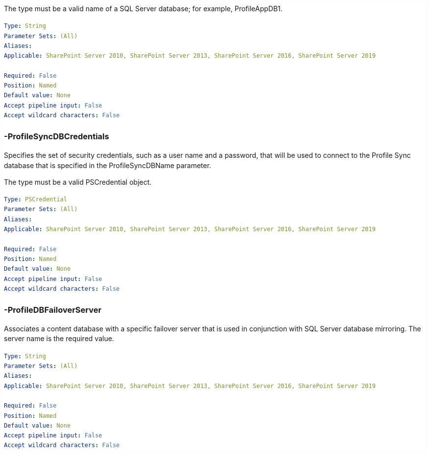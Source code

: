 The type must be a valid name of a SQL Server database; for example, ProfileAppDB1.

```yaml
Type: String
Parameter Sets: (All)
Aliases: 
Applicable: SharePoint Server 2010, SharePoint Server 2013, SharePoint Server 2016, SharePoint Server 2019

Required: False
Position: Named
Default value: None
Accept pipeline input: False
Accept wildcard characters: False
```

### -ProfileSyncDBCredentials
Specifies the set of security credentials, such as a user name and a password, that will be used to connect to the Profile Sync database that is specified in the ProfileSyncDBName parameter.

The type must be a valid PSCredential object.

```yaml
Type: PSCredential
Parameter Sets: (All)
Aliases: 
Applicable: SharePoint Server 2010, SharePoint Server 2013, SharePoint Server 2016, SharePoint Server 2019

Required: False
Position: Named
Default value: None
Accept pipeline input: False
Accept wildcard characters: False
```

### -ProfileDBFailoverServer
Associates a content database with a specific failover server that is used in conjunction with SQL Server database mirroring.
The server name is the required value.

```yaml
Type: String
Parameter Sets: (All)
Aliases: 
Applicable: SharePoint Server 2010, SharePoint Server 2013, SharePoint Server 2016, SharePoint Server 2019

Required: False
Position: Named
Default value: None
Accept pipeline input: False
Accept wildcard characters: False
```
